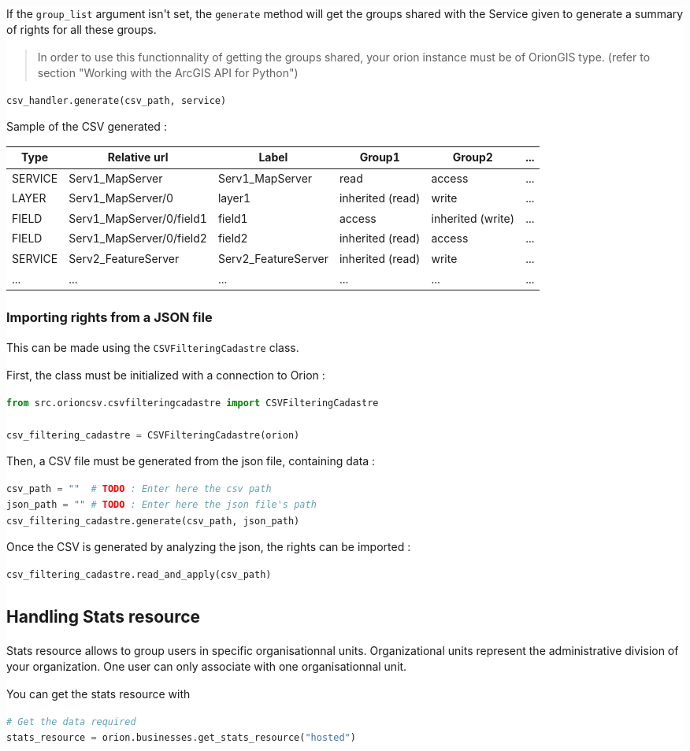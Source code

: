 If the `group_list` argument isn't set, the `generate` method will get the groups shared with the Service given to generate a summary of rights for all these groups.
> In order to use this functionnality of getting the groups shared, your orion instance must be of OrionGIS type. (refer to section "Working with the ArcGIS API for Python")

```python
csv_handler.generate(csv_path, service)
```

Sample of the CSV generated :

| Type | Relative url | Label | Group1 | Group2 | ... |
| --- | --- | --- | --- | --- | --- |
| SERVICE | Serv1_MapServer | Serv1_MapServer | read | access | ... |
| LAYER | Serv1_MapServer/0 | layer1 | inherited (read) | write | ... |
| FIELD | Serv1_MapServer/0/field1 | field1 | access | inherited (write) | ... |
| FIELD | Serv1_MapServer/0/field2| field2 | inherited (read) | access | ... |
| SERVICE | Serv2_FeatureServer | Serv2_FeatureServer | inherited (read)| write | ... |
| ... | ... | ... | ... | ... | ... |

### Importing rights from a JSON file

This can be made using the `CSVFilteringCadastre` class.

First, the class must be initialized with a connection to Orion :

```python
from src.orioncsv.csvfilteringcadastre import CSVFilteringCadastre

csv_filtering_cadastre = CSVFilteringCadastre(orion)
```

Then, a CSV file must be generated from the json file, containing data :

```python
csv_path = ""  # TODO : Enter here the csv path
json_path = "" # TODO : Enter here the json file's path
csv_filtering_cadastre.generate(csv_path, json_path)
```

Once the CSV is generated by analyzing the json, the rights can be imported :

```python
csv_filtering_cadastre.read_and_apply(csv_path)
```


## Handling Stats resource

Stats resource allows to group users in specific organisationnal units. Organizational units represent the administrative division of your organization. One user can only associate with one organisationnal unit. 

You can get the stats resource with
```python
# Get the data required
stats_resource = orion.businesses.get_stats_resource("hosted")
```
